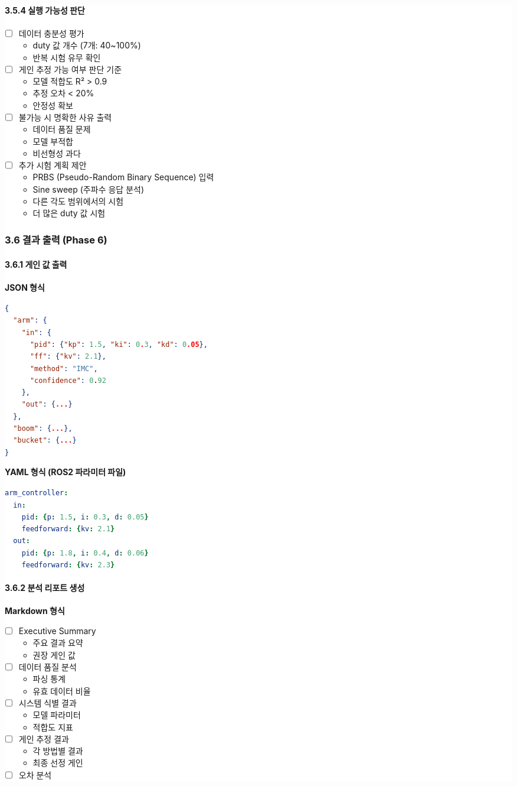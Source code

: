 #### 3.5.4 실행 가능성 판단
- [ ] 데이터 충분성 평가
  - duty 값 개수 (7개: 40~100%)
  - 반복 시험 유무 확인
- [ ] 게인 추정 가능 여부 판단 기준
  - 모델 적합도 R² > 0.9
  - 추정 오차 < 20%
  - 안정성 확보
- [ ] 불가능 시 명확한 사유 출력
  - 데이터 품질 문제
  - 모델 부적합
  - 비선형성 과다
- [ ] 추가 시험 계획 제안
  - PRBS (Pseudo-Random Binary Sequence) 입력
  - Sine sweep (주파수 응답 분석)
  - 다른 각도 범위에서의 시험
  - 더 많은 duty 값 시험

### 3.6 결과 출력 (Phase 6)

#### 3.6.1 게인 값 출력
**JSON 형식**
```json
{
  "arm": {
    "in": {
      "pid": {"kp": 1.5, "ki": 0.3, "kd": 0.05},
      "ff": {"kv": 2.1},
      "method": "IMC",
      "confidence": 0.92
    },
    "out": {...}
  },
  "boom": {...},
  "bucket": {...}
}
```

**YAML 형식 (ROS2 파라미터 파일)**
```yaml
arm_controller:
  in:
    pid: {p: 1.5, i: 0.3, d: 0.05}
    feedforward: {kv: 2.1}
  out:
    pid: {p: 1.8, i: 0.4, d: 0.06}
    feedforward: {kv: 2.3}
```

#### 3.6.2 분석 리포트 생성
**Markdown 형식**
- [ ] Executive Summary
  - 주요 결과 요약
  - 권장 게인 값
- [ ] 데이터 품질 분석
  - 파싱 통계
  - 유효 데이터 비율
- [ ] 시스템 식별 결과
  - 모델 파라미터
  - 적합도 지표
- [ ] 게인 추정 결과
  - 각 방법별 결과
  - 최종 선정 게인
- [ ] 오차 분석